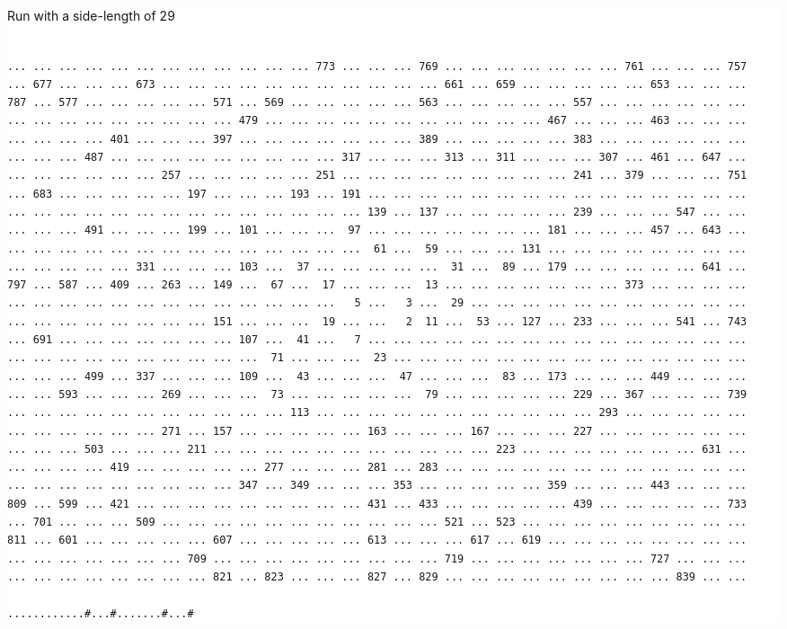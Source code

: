 Run with a side-length of 29

```txt

... ... ... ... ... ... ... ... ... ... ... ... 773 ... ... ... 769 ... ... ... ... ... ... ... 761 ... ... ... 757
... 677 ... ... ... 673 ... ... ... ... ... ... ... ... ... ... ... 661 ... 659 ... ... ... ... ... 653 ... ... ...
787 ... 577 ... ... ... ... ... 571 ... 569 ... ... ... ... ... 563 ... ... ... ... ... 557 ... ... ... ... ... ...
... ... ... ... ... ... ... ... ... 479 ... ... ... ... ... ... ... ... ... ... ... 467 ... ... ... 463 ... ... ...
... ... ... ... 401 ... ... ... 397 ... ... ... ... ... ... ... 389 ... ... ... ... ... 383 ... ... ... ... ... ...
... ... ... 487 ... ... ... ... ... ... ... ... ... 317 ... ... ... 313 ... 311 ... ... ... 307 ... 461 ... 647 ...
... ... ... ... ... ... 257 ... ... ... ... ... 251 ... ... ... ... ... ... ... ... ... 241 ... 379 ... ... ... 751
... 683 ... ... ... ... ... 197 ... ... ... 193 ... 191 ... ... ... ... ... ... ... ... ... ... ... ... ... ... ...
... ... ... ... ... ... ... ... ... ... ... ... ... ... 139 ... 137 ... ... ... ... ... 239 ... ... ... 547 ... ...
... ... ... 491 ... ... ... 199 ... 101 ... ... ...  97 ... ... ... ... ... ... ... 181 ... ... ... 457 ... 643 ...
... ... ... ... ... ... ... ... ... ... ... ... ... ...  61 ...  59 ... ... ... 131 ... ... ... ... ... ... ... ...
... ... ... ... ... 331 ... ... ... 103 ...  37 ... ... ... ... ...  31 ...  89 ... 179 ... ... ... ... ... 641 ...
797 ... 587 ... 409 ... 263 ... 149 ...  67 ...  17 ... ... ...  13 ... ... ... ... ... ... ... 373 ... ... ... ...
... ... ... ... ... ... ... ... ... ... ... ... ...   5 ...   3 ...  29 ... ... ... ... ... ... ... ... ... ... ...
... ... ... ... ... ... ... ... 151 ... ... ...  19 ... ...   2  11 ...  53 ... 127 ... 233 ... ... ... 541 ... 743
... 691 ... ... ... ... ... ... ... 107 ...  41 ...   7 ... ... ... ... ... ... ... ... ... ... ... ... ... ... ...
... ... ... ... ... ... ... ... ... ...  71 ... ... ...  23 ... ... ... ... ... ... ... ... ... ... ... ... ... ...
... ... ... 499 ... 337 ... ... ... 109 ...  43 ... ... ...  47 ... ... ...  83 ... 173 ... ... ... 449 ... ... ...
... ... 593 ... ... ... 269 ... ... ...  73 ... ... ... ... ...  79 ... ... ... ... ... 229 ... 367 ... ... ... 739
... ... ... ... ... ... ... ... ... ... ... 113 ... ... ... ... ... ... ... ... ... ... ... 293 ... ... ... ... ...
... ... ... ... ... ... 271 ... 157 ... ... ... ... ... 163 ... ... ... 167 ... ... ... 227 ... ... ... ... ... ...
... ... ... 503 ... ... ... 211 ... ... ... ... ... ... ... ... ... ... ... 223 ... ... ... ... ... ... ... 631 ...
... ... ... ... 419 ... ... ... ... ... 277 ... ... ... 281 ... 283 ... ... ... ... ... ... ... ... ... ... ... ...
... ... ... ... ... ... ... ... ... 347 ... 349 ... ... ... 353 ... ... ... ... ... 359 ... ... ... 443 ... ... ...
809 ... 599 ... 421 ... ... ... ... ... ... ... ... ... 431 ... 433 ... ... ... ... ... 439 ... ... ... ... ... 733
... 701 ... ... ... 509 ... ... ... ... ... ... ... ... ... ... ... 521 ... 523 ... ... ... ... ... ... ... ... ...
811 ... 601 ... ... ... ... ... 607 ... ... ... ... ... 613 ... ... ... 617 ... 619 ... ... ... ... ... ... ... ...
... ... ... ... ... ... ... 709 ... ... ... ... ... ... ... ... ... 719 ... ... ... ... ... ... ... 727 ... ... ...
... ... ... ... ... ... ... ... 821 ... 823 ... ... ... 827 ... 829 ... ... ... ... ... ... ... ... ... 839 ... ...

............#...#.......#...#
```